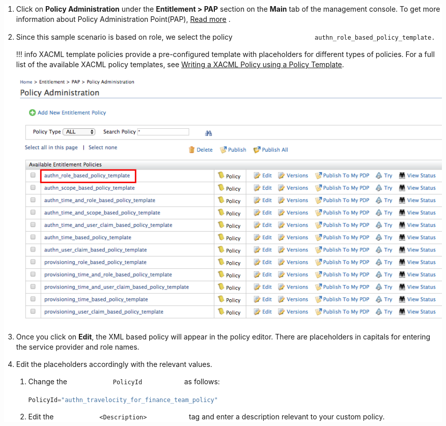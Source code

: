 1.  Click on **Policy Administration** under the **Entitlement \> PAP**
    section on the **Main** tab of the management console. To get more
    information about Policy Administration Point(PAP), [Read
    more](../../learn/configuring-the-policy-administration-point)
    .
2.  Since this sample scenario is based on role, we select the policy
    `                       authn_role_based_policy_template.                     `

    !!! info 
		XACML template policies provide a pre-configured template with
		placeholders for different types of policies. For a full list of the
		available XACML policy templates, see [Writing a XACML Policy using
		a Policy
		Template](../../learn/writing-a-xacml-policy-using-a-policy-template).

    ![writing-a-xacml-policy-using-a-policy-template](../assets/img/tutorials/writing-a-xacml-policy-using-a-policy-template.png)

3.  Once you click on **Edit**, the XML based policy will appear in
    the policy editor. There are placeholders in capitals for entering
    the service provider and role names.

4.  Edit the placeholders accordingly with the relevant values.
    1.  Change the `             PolicyId            ` as follows:

        ``` java
        PolicyId="authn_travelocity_for_finance_team_policy"
        ```

    2.  Edit the `             <Description>            ` tag and enter
        a description relevant to your custom policy.
